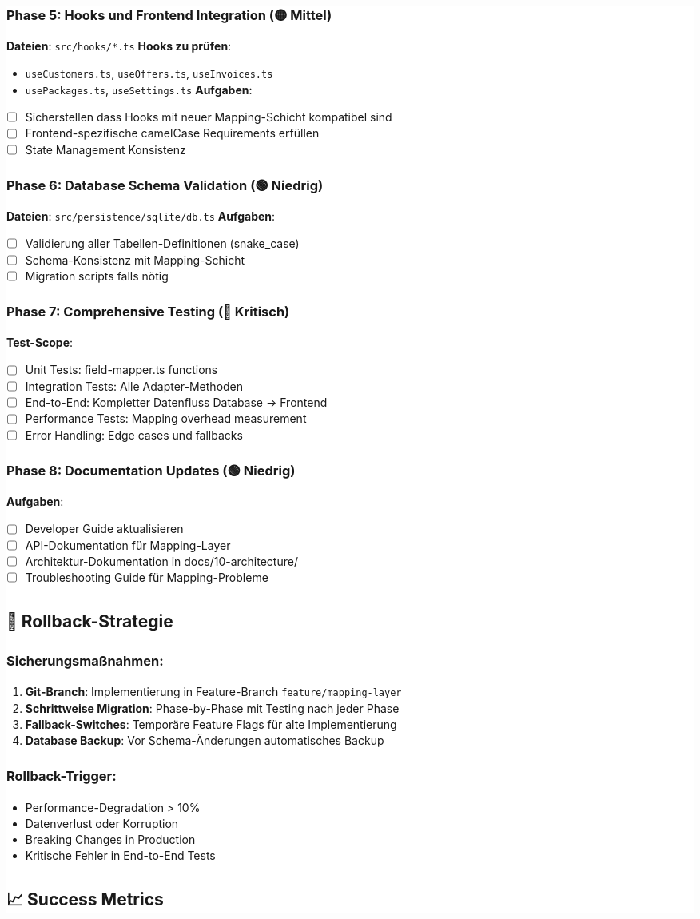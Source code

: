### Phase 5: Hooks und Frontend Integration (🟡 Mittel)
**Dateien**: `src/hooks/*.ts`
**Hooks zu prüfen**:
- `useCustomers.ts`, `useOffers.ts`, `useInvoices.ts`
- `usePackages.ts`, `useSettings.ts`
**Aufgaben**:
- [ ] Sicherstellen dass Hooks mit neuer Mapping-Schicht kompatibel sind
- [ ] Frontend-spezifische camelCase Requirements erfüllen
- [ ] State Management Konsistenz

### Phase 6: Database Schema Validation (🟢 Niedrig)
**Dateien**: `src/persistence/sqlite/db.ts`
**Aufgaben**:
- [ ] Validierung aller Tabellen-Definitionen (snake_case)
- [ ] Schema-Konsistenz mit Mapping-Schicht
- [ ] Migration scripts falls nötig

### Phase 7: Comprehensive Testing (🔴 Kritisch)
**Test-Scope**:
- [ ] Unit Tests: field-mapper.ts functions
- [ ] Integration Tests: Alle Adapter-Methoden
- [ ] End-to-End: Kompletter Datenfluss Database → Frontend
- [ ] Performance Tests: Mapping overhead measurement
- [ ] Error Handling: Edge cases und fallbacks

### Phase 8: Documentation Updates (🟢 Niedrig)
**Aufgaben**:
- [ ] Developer Guide aktualisieren
- [ ] API-Dokumentation für Mapping-Layer
- [ ] Architektur-Dokumentation in docs/10-architecture/
- [ ] Troubleshooting Guide für Mapping-Probleme

## 🔧 Rollback-Strategie

### Sicherungsmaßnahmen:
1. **Git-Branch**: Implementierung in Feature-Branch `feature/mapping-layer`
2. **Schrittweise Migration**: Phase-by-Phase mit Testing nach jeder Phase
3. **Fallback-Switches**: Temporäre Feature Flags für alte Implementierung
4. **Database Backup**: Vor Schema-Änderungen automatisches Backup

### Rollback-Trigger:
- Performance-Degradation > 10%
- Datenverlust oder Korruption
- Breaking Changes in Production
- Kritische Fehler in End-to-End Tests

## 📈 Success Metrics

